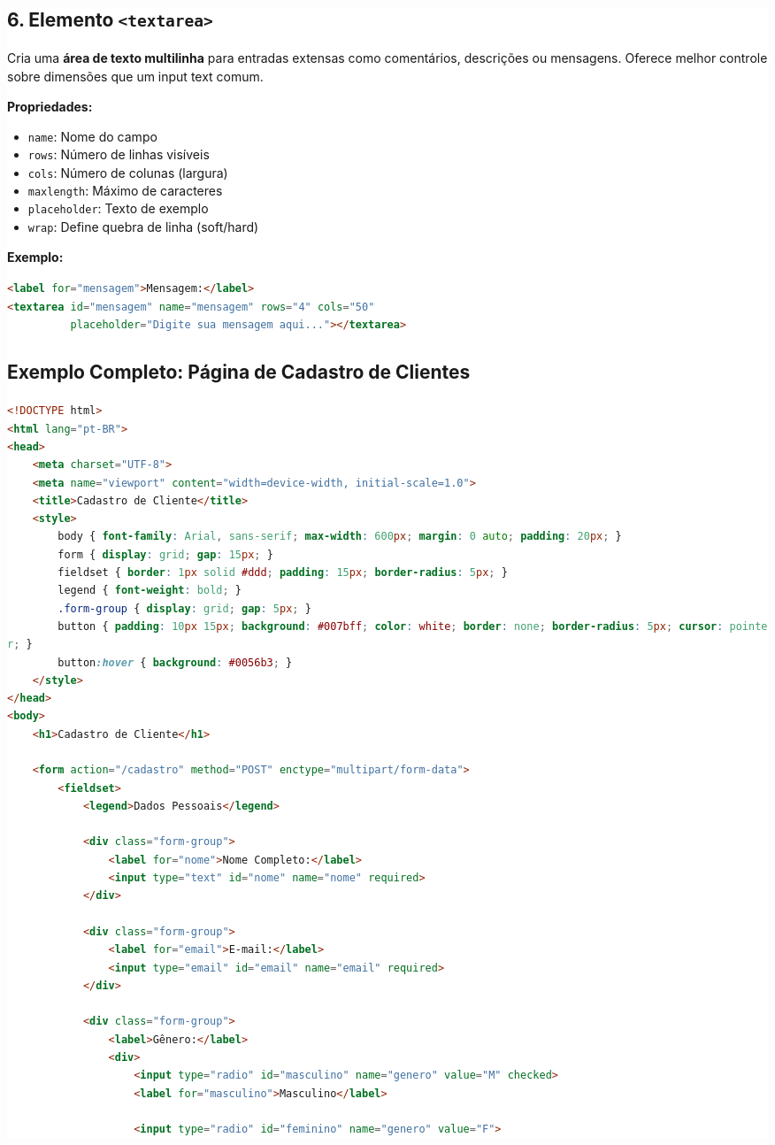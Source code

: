 ## 6. Elemento `<textarea>`

Cria uma **área de texto multilinha** para entradas extensas como comentários, descrições ou mensagens. Oferece melhor controle sobre dimensões que um input text comum.

**Propriedades:**
- `name`: Nome do campo
- `rows`: Número de linhas visíveis
- `cols`: Número de colunas (largura)
- `maxlength`: Máximo de caracteres
- `placeholder`: Texto de exemplo
- `wrap`: Define quebra de linha (soft/hard)

**Exemplo:**
```html
<label for="mensagem">Mensagem:</label>
<textarea id="mensagem" name="mensagem" rows="4" cols="50" 
          placeholder="Digite sua mensagem aqui..."></textarea>
```

## Exemplo Completo: Página de Cadastro de Clientes

```html
<!DOCTYPE html>
<html lang="pt-BR">
<head>
    <meta charset="UTF-8">
    <meta name="viewport" content="width=device-width, initial-scale=1.0">
    <title>Cadastro de Cliente</title>
    <style>
        body { font-family: Arial, sans-serif; max-width: 600px; margin: 0 auto; padding: 20px; }
        form { display: grid; gap: 15px; }
        fieldset { border: 1px solid #ddd; padding: 15px; border-radius: 5px; }
        legend { font-weight: bold; }
        .form-group { display: grid; gap: 5px; }
        button { padding: 10px 15px; background: #007bff; color: white; border: none; border-radius: 5px; cursor: pointer; }
        button:hover { background: #0056b3; }
    </style>
</head>
<body>
    <h1>Cadastro de Cliente</h1>
    
    <form action="/cadastro" method="POST" enctype="multipart/form-data">
        <fieldset>
            <legend>Dados Pessoais</legend>
            
            <div class="form-group">
                <label for="nome">Nome Completo:</label>
                <input type="text" id="nome" name="nome" required>
            </div>
            
            <div class="form-group">
                <label for="email">E-mail:</label>
                <input type="email" id="email" name="email" required>
            </div>
            
            <div class="form-group">
                <label>Gênero:</label>
                <div>
                    <input type="radio" id="masculino" name="genero" value="M" checked>
                    <label for="masculino">Masculino</label>
                    
                    <input type="radio" id="feminino" name="genero" value="F">
```